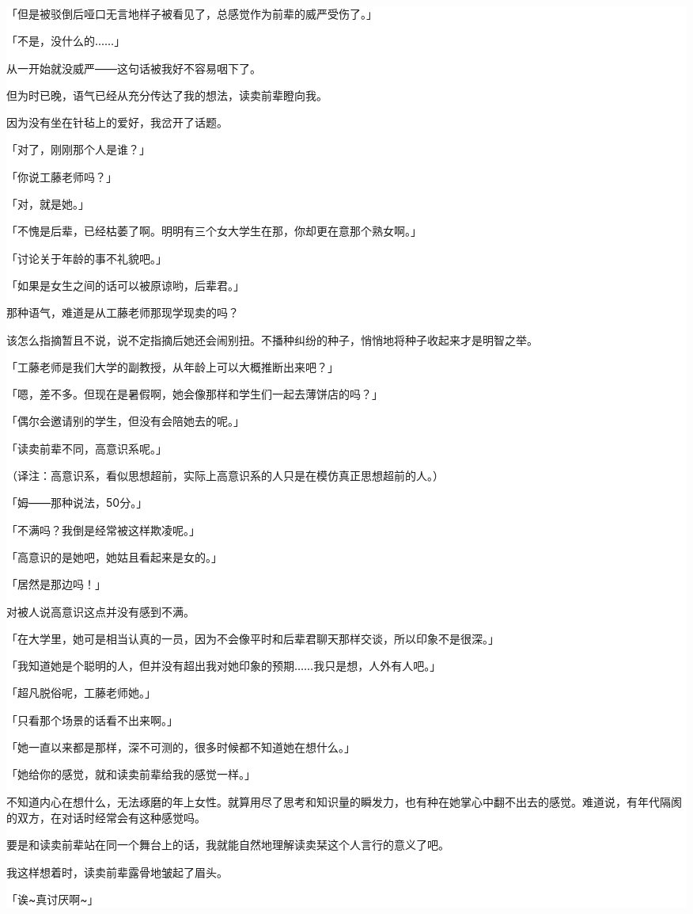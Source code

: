 「但是被驳倒后哑口无言地样子被看见了，总感觉作为前辈的威严受伤了。」

「不是，没什么的……」

从一开始就没威严——这句话被我好不容易咽下了。

但为时已晚，语气已经从充分传达了我的想法，读卖前辈瞪向我。

因为没有坐在针毡上的爱好，我岔开了话题。

「对了，刚刚那个人是谁？」

「你说工藤老师吗？」

「对，就是她。」

「不愧是后辈，已经枯萎了啊。明明有三个女大学生在那，你却更在意那个熟女啊。」

「讨论关于年龄的事不礼貌吧。」

「如果是女生之间的话可以被原谅哟，后辈君。」

那种语气，难道是从工藤老师那现学现卖的吗？

该怎么指摘暂且不说，说不定指摘后她还会闹别扭。不播种纠纷的种子，悄悄地将种子收起来才是明智之举。

「工藤老师是我们大学的副教授，从年龄上可以大概推断出来吧？」

「嗯，差不多。但现在是暑假啊，她会像那样和学生们一起去薄饼店的吗？」

「偶尔会邀请别的学生，但没有会陪她去的呢。」

「读卖前辈不同，高意识系呢。」

（译注：高意识系，看似思想超前，实际上高意识系的人只是在模仿真正思想超前的人。）

「姆——那种说法，50分。」

「不满吗？我倒是经常被这样欺凌呢。」

「高意识的是她吧，她姑且看起来是女的。」

「居然是那边吗！」

对被人说高意识这点并没有感到不满。

「在大学里，她可是相当认真的一员，因为不会像平时和后辈君聊天那样交谈，所以印象不是很深。」

「我知道她是个聪明的人，但并没有超出我对她印象的预期……我只是想，人外有人吧。」

「超凡脱俗呢，工藤老师她。」

「只看那个场景的话看不出来啊。」

「她一直以来都是那样，深不可测的，很多时候都不知道她在想什么。」

「她给你的感觉，就和读卖前辈给我的感觉一样。」

不知道内心在想什么，无法琢磨的年上女性。就算用尽了思考和知识量的瞬发力，也有种在她掌心中翻不出去的感觉。难道说，有年代隔阂的双方，在对话时经常会有这种感觉吗。

要是和读卖前辈站在同一个舞台上的话，我就能自然地理解读卖栞这个人言行的意义了吧。

我这样想着时，读卖前辈露骨地皱起了眉头。

「诶~真讨厌啊~」
